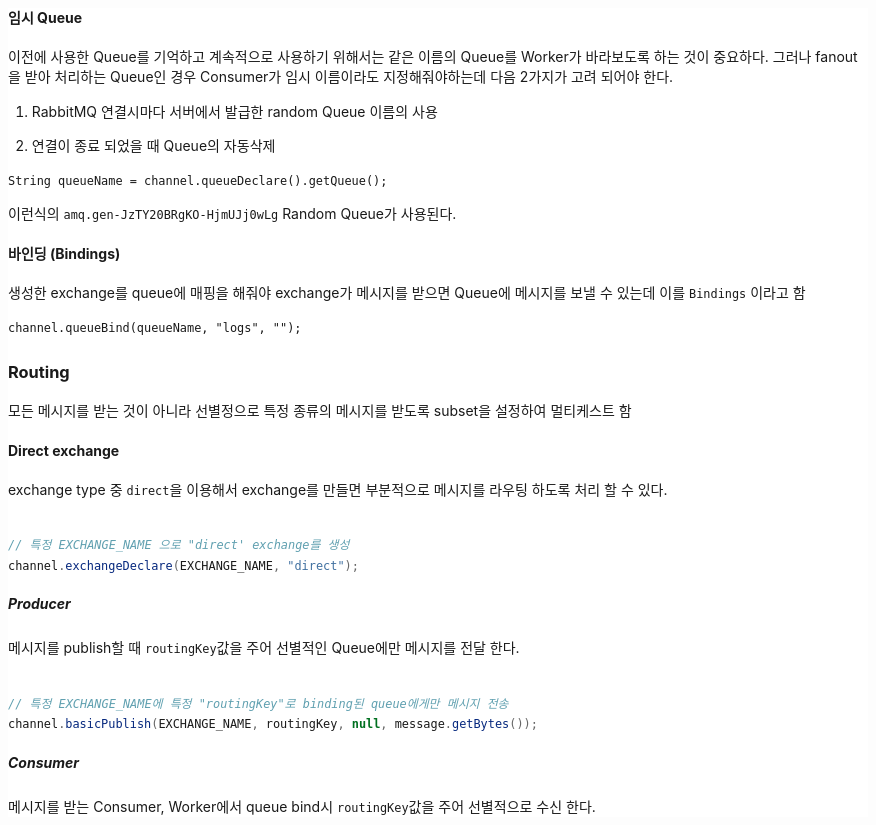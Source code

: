 
#### 임시 Queue

이전에 사용한 Queue를 기억하고 계속적으로 사용하기 위해서는 같은 이름의 Queue를 Worker가 바라보도록 하는 것이 중요하다.
그러나 fanout을 받아 처리하는 Queue인 경우 Consumer가 
임시 이름이라도 지정해줘야하는데 다음 2가지가 고려 되어야 한다.


1. RabbitMQ 연결시마다 서버에서 발급한 random Queue 이름의 사용

2. 연결이 종료 되었을 때 Queue의 자동삭제


~~~~
String queueName = channel.queueDeclare().getQueue();
~~~~

이런식의 `amq.gen-JzTY20BRgKO-HjmUJj0wLg`  Random Queue가 사용된다.



#### 바인딩 (Bindings)

생성한 exchange를 queue에 매핑을 해줘야 exchange가 메시지를 받으면 Queue에 메시지를 보낼 수 있는데
이를 `Bindings` 이라고 함

~~~~~
channel.queueBind(queueName, "logs", "");
~~~~~



### Routing

모든 메시지를 받는 것이 아니라 선별정으로 특정 종류의 메시지를 받도록 subset을 설정하여 멀티케스트 함

#### Direct exchange

exchange type 중 `direct`을 이용해서 exchange를 만들면 부분적으로 메시지를 라우팅 하도록 처리 할 수 있다.  

~~~~ java

// 특정 EXCHANGE_NAME 으로 "direct' exchange를 생성
channel.exchangeDeclare(EXCHANGE_NAME, "direct");

~~~~

##### Producer

메시지를 publish할 때 `routingKey`값을 주어 선별적인 Queue에만 메시지를 전달 한다.

~~~~ java

// 특정 EXCHANGE_NAME에 특정 "routingKey"로 binding된 queue에게만 메시지 전송
channel.basicPublish(EXCHANGE_NAME, routingKey, null, message.getBytes());

~~~~

##### Consumer

메시지를 받는 Consumer, Worker에서 queue bind시 `routingKey`값을 주어 선별적으로 수신 한다.
